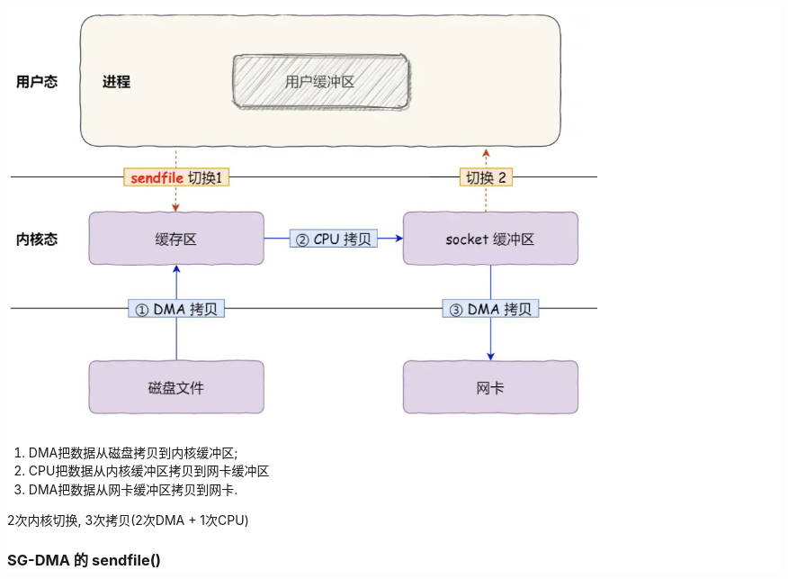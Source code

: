 <img src="./typora-user-images/image-20250221184947345.png" alt="image-20250221184947345" style="zoom:67%;" />

1. DMA把数据从磁盘拷贝到内核缓冲区; 
2. CPU把数据从内核缓冲区拷贝到网卡缓冲区
3. DMA把数据从网卡缓冲区拷贝到网卡.

2次内核切换, 3次拷贝(2次DMA + 1次CPU)



### SG-DMA 的 sendfile()
